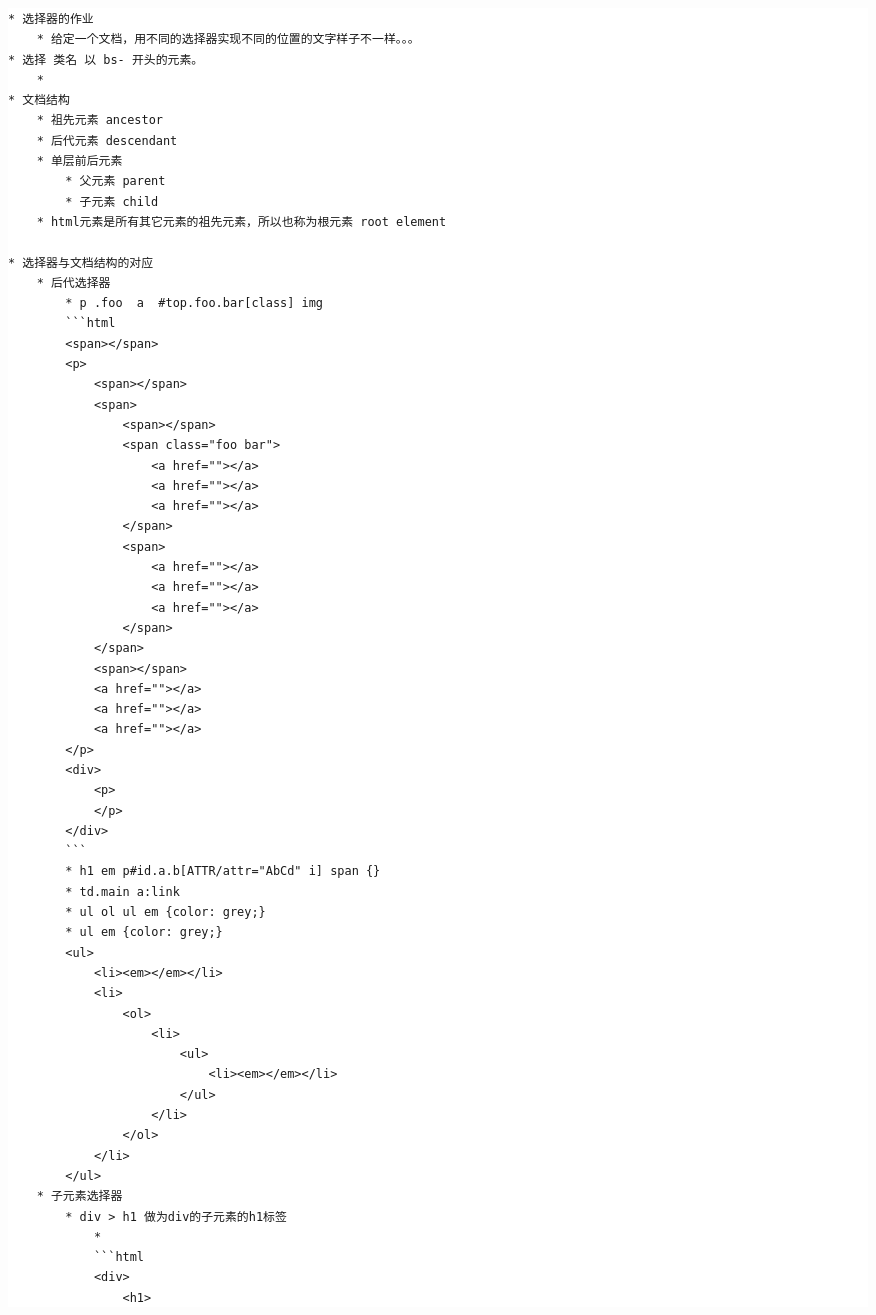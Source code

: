     * 选择器的作业
        * 给定一个文档，用不同的选择器实现不同的位置的文字样子不一样。。。
    * 选择 类名 以 bs- 开头的元素。
        *
    * 文档结构
        * 祖先元素 ancestor
        * 后代元素 descendant
        * 单层前后元素
            * 父元素 parent
            * 子元素 child
        * html元素是所有其它元素的祖先元素，所以也称为根元素 root element

    * 选择器与文档结构的对应
        * 后代选择器
            * p .foo  a  #top.foo.bar[class] img
            ```html
            <span></span>
            <p>
                <span></span>
                <span>
                    <span></span>
                    <span class="foo bar">
                        <a href=""></a>
                        <a href=""></a>
                        <a href=""></a>
                    </span>
                    <span>
                        <a href=""></a>
                        <a href=""></a>
                        <a href=""></a>
                    </span>
                </span>
                <span></span>
                <a href=""></a>
                <a href=""></a>
                <a href=""></a>
            </p>
            <div>
                <p>
                </p>
            </div>
            ```
            * h1 em p#id.a.b[ATTR/attr="AbCd" i] span {}
            * td.main a:link
            * ul ol ul em {color: grey;}
            * ul em {color: grey;}
            <ul>
                <li><em></em></li>
                <li>
                    <ol>
                        <li>
                            <ul>
                                <li><em></em></li>
                            </ul>
                        </li>
                    </ol>
                </li>
            </ul>
        * 子元素选择器
            * div > h1 做为div的子元素的h1标签
                *
                ```html
                <div>
                    <h1>